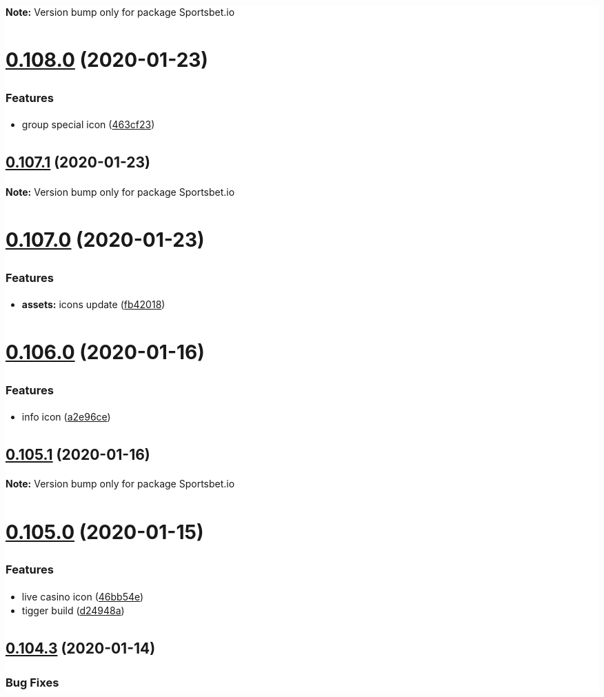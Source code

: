 **Note:** Version bump only for package Sportsbet.io

# [0.108.0](https://github.com/coingaming/sportsbet-design/compare/v0.107.1...v0.108.0) (2020-01-23)

### Features

- group special icon ([463cf23](https://github.com/coingaming/sportsbet-design/commit/463cf23))

## [0.107.1](https://github.com/coingaming/sportsbet-design/compare/v0.107.0...v0.107.1) (2020-01-23)

**Note:** Version bump only for package Sportsbet.io

# [0.107.0](https://github.com/coingaming/sportsbet-design/compare/v0.106.0...v0.107.0) (2020-01-23)

### Features

- **assets:** icons update ([fb42018](https://github.com/coingaming/sportsbet-design/commit/fb42018))

# [0.106.0](https://github.com/coingaming/sportsbet-design/compare/v0.105.1...v0.106.0) (2020-01-16)

### Features

- info icon ([a2e96ce](https://github.com/coingaming/sportsbet-design/commit/a2e96ce))

## [0.105.1](https://github.com/coingaming/sportsbet-design/compare/v0.105.0...v0.105.1) (2020-01-16)

**Note:** Version bump only for package Sportsbet.io

# [0.105.0](https://github.com/coingaming/sportsbet-design/compare/v0.104.3...v0.105.0) (2020-01-15)

### Features

- live casino icon ([46bb54e](https://github.com/coingaming/sportsbet-design/commit/46bb54e))
- tigger build ([d24948a](https://github.com/coingaming/sportsbet-design/commit/d24948a))

## [0.104.3](https://github.com/coingaming/sportsbet-design/compare/v0.104.2...v0.104.3) (2020-01-14)

### Bug Fixes
